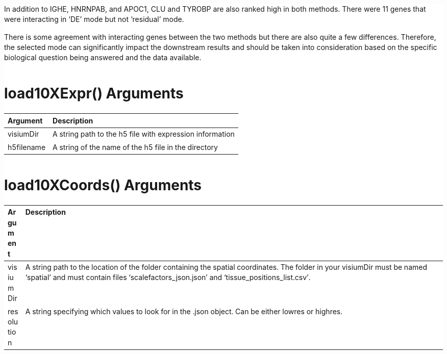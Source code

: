 In addition to IGHE, HNRNPAB, and APOC1, CLU and TYROBP are also ranked high in both methods. There were 11 genes that were interacting in ‘DE’ mode but not ‘residual’ mode.

There is some agreement with interacting genes between the two methods but there are also quite a few differences. Therefore, the selected mode can significantly impact the downstream results and should be taken into consideration based on the specific biological question being answered and the data available.

# load10XExpr() Arguments

<table>
<thead>
<tr class="header">
<th align="left">Argument</th>
<th align="left">Description</th>
</tr>
</thead>
<tbody>
<tr class="odd">
<td align="left">visiumDir</td>
<td align="left">A string path to the h5 file with expression
information</td>
</tr>
<tr class="even">
<td align="left">h5filename</td>
<td align="left">A string of the name of the h5 file in the
directory</td>
</tr>
</tbody>
</table>

# load10XCoords() Arguments

<table>
<colgroup>
<col width="4%" />
<col width="95%" />
</colgroup>
<thead>
<tr class="header">
<th align="left">Argument</th>
<th align="left">Description</th>
</tr>
</thead>
<tbody>
<tr class="odd">
<td align="left">visiumDir</td>
<td align="left">A string path to the location of the folder containing
the spatial coordinates. The folder in your visiumDir must be named
‘spatial’ and must contain files ‘scalefactors_json.json’ and
‘tissue_positions_list.csv’.</td>
</tr>
<tr class="even">
<td align="left">resolution</td>
<td align="left">A string specifying which values to look for in the
.json object. Can be either lowres or highres.</td>
</tr>
</tbody>
</table>
